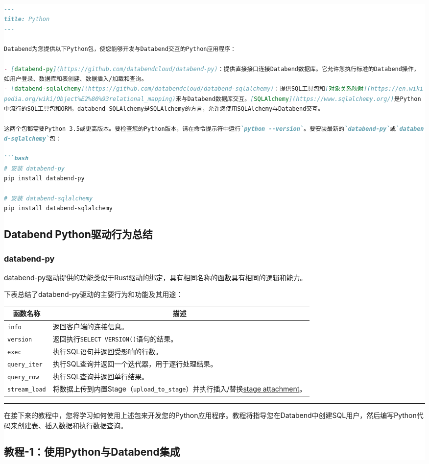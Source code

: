 ```markdown
---
title: Python
---

Databend为您提供以下Python包，使您能够开发与Databend交互的Python应用程序：

- [databend-py](https://github.com/databendcloud/databend-py)：提供直接接口连接Databend数据库。它允许您执行标准的Databend操作，如用户登录、数据库和表创建、数据插入/加载和查询。
- [databend-sqlalchemy](https://github.com/databendcloud/databend-sqlalchemy)：提供SQL工具包和[对象关系映射](https://en.wikipedia.org/wiki/Object%E2%80%93relational_mapping)来与Databend数据库交互。[SQLAlchemy](https://www.sqlalchemy.org/)是Python中流行的SQL工具包和ORM，databend-SQLAlchemy是SQLAlchemy的方言，允许您使用SQLAlchemy与Databend交互。

这两个包都需要Python 3.5或更高版本。要检查您的Python版本，请在命令提示符中运行`python --version`。要安装最新的`databend-py`或`databend-sqlalchemy`包：

```bash
# 安装 databend-py
pip install databend-py

# 安装 databend-sqlalchemy
pip install databend-sqlalchemy
```

## Databend Python驱动行为总结

### databend-py

databend-py驱动提供的功能类似于Rust驱动的绑定，具有相同名称的函数具有相同的逻辑和能力。

下表总结了databend-py驱动的主要行为和功能及其用途：

| 函数名称       | 描述                                                                                                                                       |
| ------------- | ----------------------------------------------------------------------------------------------------------------------------------------- |
| `info`        | 返回客户端的连接信息。                                                                                                                     |
| `version`     | 返回执行`SELECT VERSION()`语句的结果。                                                                                                    |
| `exec`        | 执行SQL语句并返回受影响的行数。                                                                                                          |
| `query_iter`  | 执行SQL查询并返回一个迭代器，用于逐行处理结果。                                                                                           |
| `query_row`   | 执行SQL查询并返回单行结果。                                                                                                               |
| `stream_load` | 将数据上传到内置Stage（`upload_to_stage`）并执行插入/替换[stage attachment](/developer/apis/http#stage-attachment)。                      |

---

在接下来的教程中，您将学习如何使用上述包来开发您的Python应用程序。教程将指导您在Databend中创建SQL用户，然后编写Python代码来创建表、插入数据和执行数据查询。

## 教程-1：使用Python与Databend集成
